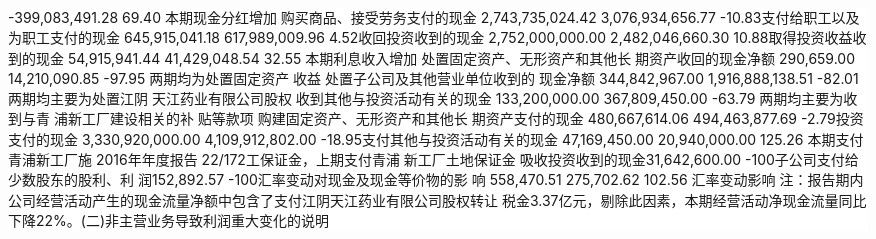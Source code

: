 -399,083,491.28
69.40
本期现金分红增加
购买商品、接受劳务支付的现金
2,743,735,024.42
3,076,934,656.77
-10.83支付给职工以及为职工支付的现金
645,915,041.18
617,989,009.96
4.52收回投资收到的现金
2,752,000,000.00
2,482,046,660.30
10.88取得投资收益收到的现金
54,915,941.44
41,429,048.54
32.55
本期利息收入增加
处置固定资产、无形资产和其他长
期资产收回的现金净额
290,659.00
14,210,090.85
-97.95
两期均为处置固定资产
收益
处置子公司及其他营业单位收到的
现金净额
344,842,967.00
1,916,888,138.51
-82.01
两期均主要为处置江阴
天江药业有限公司股权
收到其他与投资活动有关的现金
133,200,000.00
367,809,450.00
-63.79
两期均主要为收到与青
浦新工厂建设相关的补
贴等款项
购建固定资产、无形资产和其他长
期资产支付的现金
480,667,614.06
494,463,877.69
-2.79投资支付的现金
3,330,920,000.00
4,109,912,802.00
-18.95支付其他与投资活动有关的现金
47,169,450.00
20,940,000.00
125.26
本期支付青浦新工厂施
2016年年度报告
22/172工保证金，上期支付青浦
新工厂土地保证金
吸收投资收到的现金31,642,600.00
-100子公司支付给少数股东的股利、利
润152,892.57
-100汇率变动对现金及现金等价物的影
响
558,470.51
275,702.62
102.56
汇率变动影响
注：报告期内公司经营活动产生的现金流量净额中包含了支付江阴天江药业有限公司股权转让
税金3.37亿元，剔除此因素，本期经营活动净现金流量同比下降22%。(二)非主营业务导致利润重大变化的说明